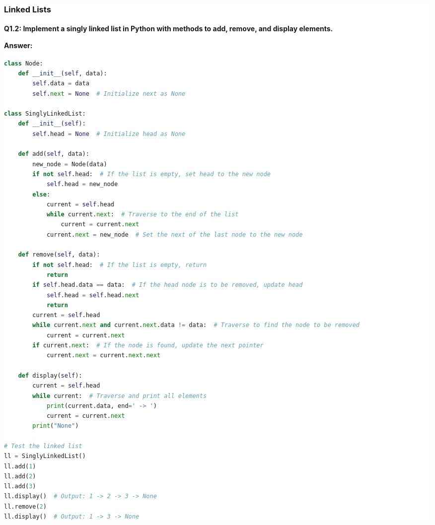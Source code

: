 ### Linked Lists

**Q1.2: Implement a singly linked list in Python with methods to add, remove, and display elements.**

**Answer:**

```python
class Node:
    def __init__(self, data):
        self.data = data
        self.next = None  # Initialize next as None

class SinglyLinkedList:
    def __init__(self):
        self.head = None  # Initialize head as None

    def add(self, data):
        new_node = Node(data)
        if not self.head:  # If the list is empty, set head to the new node
            self.head = new_node
        else:
            current = self.head
            while current.next:  # Traverse to the end of the list
                current = current.next
            current.next = new_node  # Set the next of the last node to the new node

    def remove(self, data):
        if not self.head:  # If the list is empty, return
            return
        if self.head.data == data:  # If the head node is to be removed, update head
            self.head = self.head.next
            return
        current = self.head
        while current.next and current.next.data != data:  # Traverse to find the node to be removed
            current = current.next
        if current.next:  # If the node is found, update the next pointer
            current.next = current.next.next

    def display(self):
        current = self.head
        while current:  # Traverse and print all elements
            print(current.data, end=' -> ')
            current = current.next
        print("None")

# Test the linked list
ll = SinglyLinkedList()
ll.add(1)
ll.add(2)
ll.add(3)
ll.display()  # Output: 1 -> 2 -> 3 -> None
ll.remove(2)
ll.display()  # Output: 1 -> 3 -> None
```
